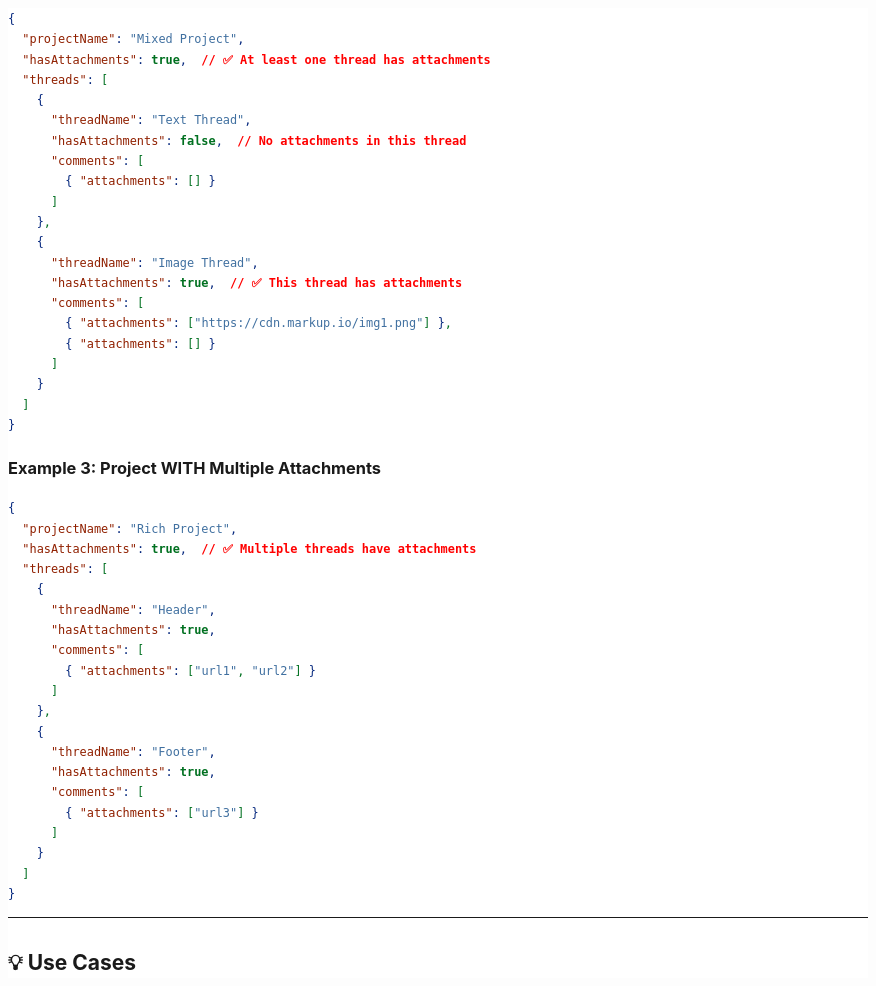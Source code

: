 ```json
{
  "projectName": "Mixed Project",
  "hasAttachments": true,  // ✅ At least one thread has attachments
  "threads": [
    {
      "threadName": "Text Thread",
      "hasAttachments": false,  // No attachments in this thread
      "comments": [
        { "attachments": [] }
      ]
    },
    {
      "threadName": "Image Thread",
      "hasAttachments": true,  // ✅ This thread has attachments
      "comments": [
        { "attachments": ["https://cdn.markup.io/img1.png"] },
        { "attachments": [] }
      ]
    }
  ]
}
```

### Example 3: Project WITH Multiple Attachments

```json
{
  "projectName": "Rich Project",
  "hasAttachments": true,  // ✅ Multiple threads have attachments
  "threads": [
    {
      "threadName": "Header",
      "hasAttachments": true,
      "comments": [
        { "attachments": ["url1", "url2"] }
      ]
    },
    {
      "threadName": "Footer",
      "hasAttachments": true,
      "comments": [
        { "attachments": ["url3"] }
      ]
    }
  ]
}
```

---

## 💡 Use Cases
